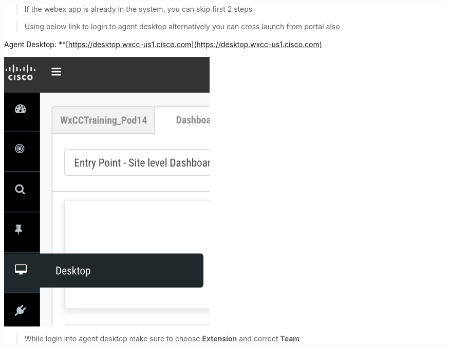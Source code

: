 > If the webex app is already in the system, you can skip first 2 steps

> Using below link to login to agent desktop alternatively you can cross launch from portal also

Agent Desktop: \*\*[https://desktop.wxcc-us1.cisco.com](https://desktop.wxcc-us1.cisco.com)

<img align="middle" src="Images/Lab1/Desktop_Crosslaunch.jpg" width="400" />

> While login into agent desktop make sure to choose **Extension** and correct **Team**
